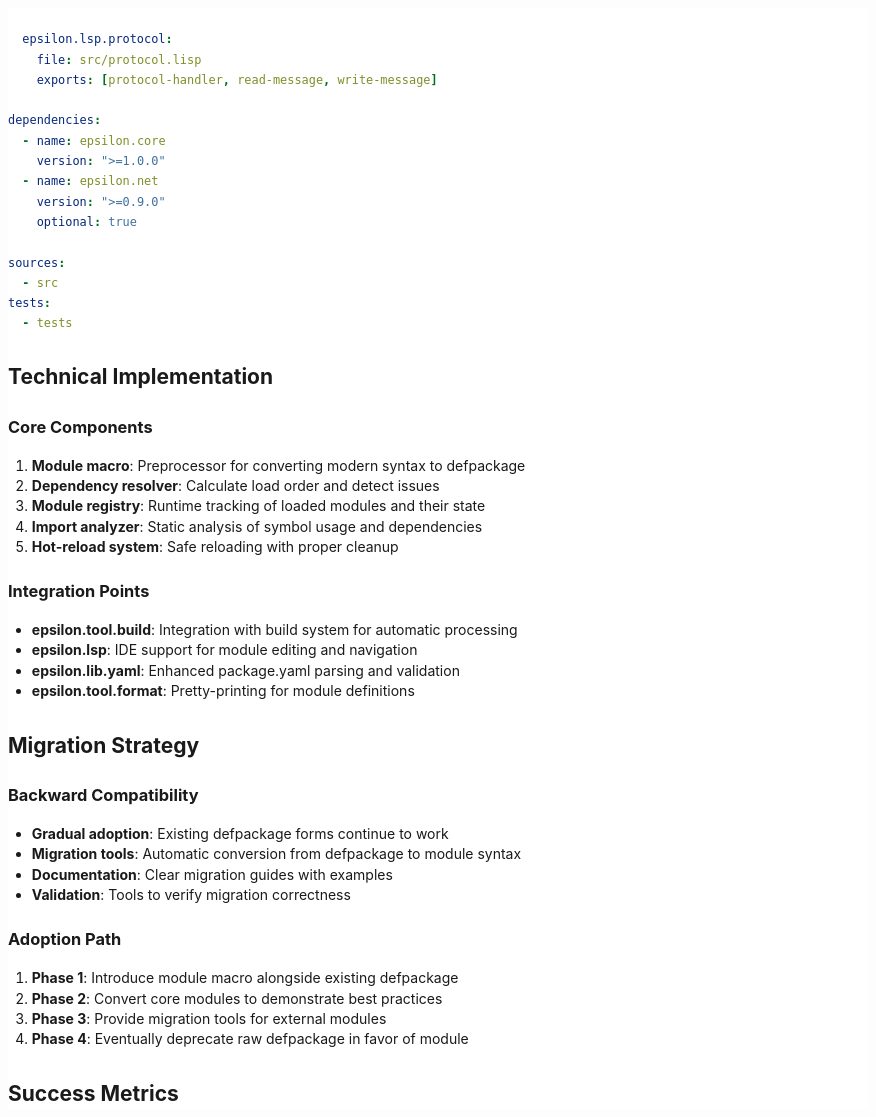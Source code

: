 ```yaml
  
  epsilon.lsp.protocol:
    file: src/protocol.lisp
    exports: [protocol-handler, read-message, write-message]
    
dependencies:
  - name: epsilon.core
    version: ">=1.0.0"
  - name: epsilon.net
    version: ">=0.9.0"
    optional: true

sources:
  - src
tests:
  - tests
```

## Technical Implementation

### Core Components
1. **Module macro**: Preprocessor for converting modern syntax to defpackage
2. **Dependency resolver**: Calculate load order and detect issues  
3. **Module registry**: Runtime tracking of loaded modules and their state
4. **Import analyzer**: Static analysis of symbol usage and dependencies
5. **Hot-reload system**: Safe reloading with proper cleanup

### Integration Points
- **epsilon.tool.build**: Integration with build system for automatic processing
- **epsilon.lsp**: IDE support for module editing and navigation
- **epsilon.lib.yaml**: Enhanced package.yaml parsing and validation
- **epsilon.tool.format**: Pretty-printing for module definitions

## Migration Strategy

### Backward Compatibility
- **Gradual adoption**: Existing defpackage forms continue to work
- **Migration tools**: Automatic conversion from defpackage to module syntax
- **Documentation**: Clear migration guides with examples
- **Validation**: Tools to verify migration correctness

### Adoption Path
1. **Phase 1**: Introduce module macro alongside existing defpackage
2. **Phase 2**: Convert core modules to demonstrate best practices
3. **Phase 3**: Provide migration tools for external modules  
4. **Phase 4**: Eventually deprecate raw defpackage in favor of module

## Success Metrics
